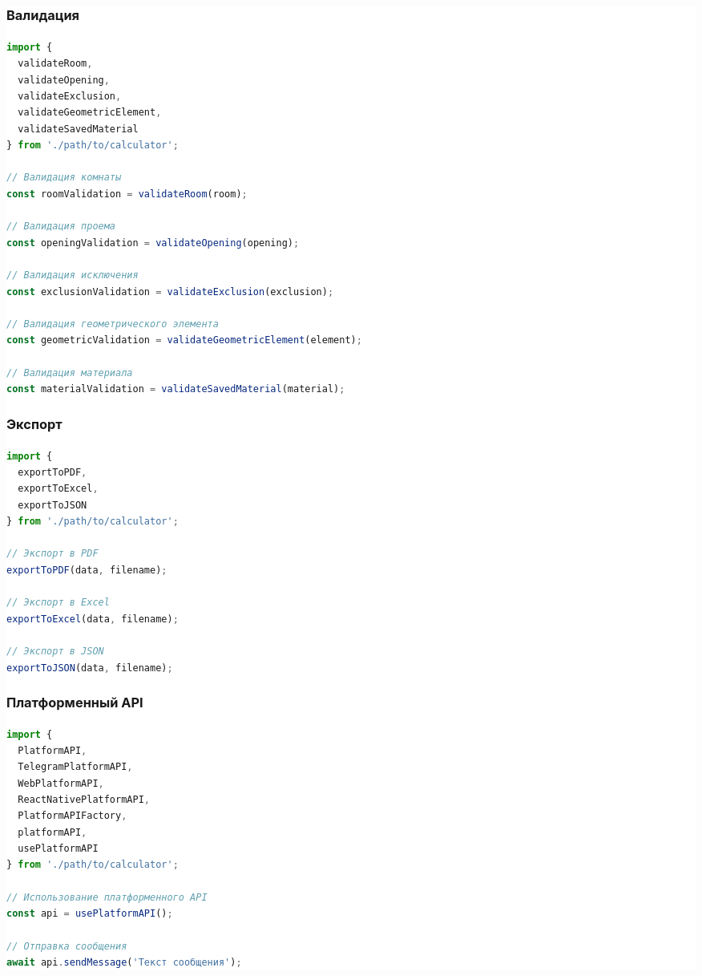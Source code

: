 ### Валидация

```typescript
import { 
  validateRoom,
  validateOpening,
  validateExclusion,
  validateGeometricElement,
  validateSavedMaterial
} from './path/to/calculator';

// Валидация комнаты
const roomValidation = validateRoom(room);

// Валидация проема
const openingValidation = validateOpening(opening);

// Валидация исключения
const exclusionValidation = validateExclusion(exclusion);

// Валидация геометрического элемента
const geometricValidation = validateGeometricElement(element);

// Валидация материала
const materialValidation = validateSavedMaterial(material);
```

### Экспорт

```typescript
import { 
  exportToPDF,
  exportToExcel,
  exportToJSON
} from './path/to/calculator';

// Экспорт в PDF
exportToPDF(data, filename);

// Экспорт в Excel
exportToExcel(data, filename);

// Экспорт в JSON
exportToJSON(data, filename);
```

### Платформенный API

```typescript
import { 
  PlatformAPI,
  TelegramPlatformAPI,
  WebPlatformAPI,
  ReactNativePlatformAPI,
  PlatformAPIFactory,
  platformAPI,
  usePlatformAPI
} from './path/to/calculator';

// Использование платформенного API
const api = usePlatformAPI();

// Отправка сообщения
await api.sendMessage('Текст сообщения');

```